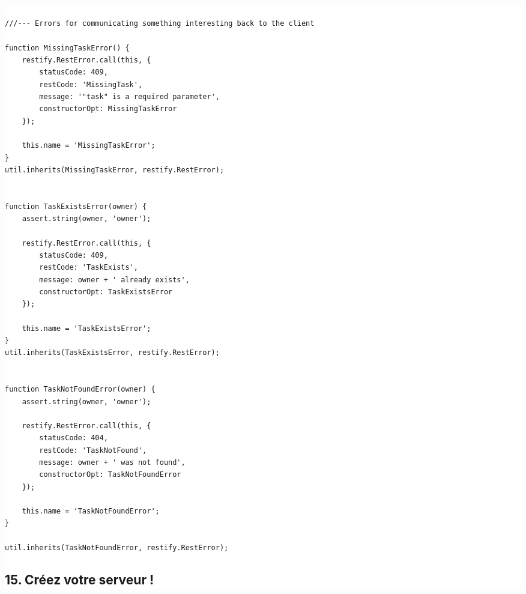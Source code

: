 ```

///--- Errors for communicating something interesting back to the client

function MissingTaskError() {
    restify.RestError.call(this, {
        statusCode: 409,
        restCode: 'MissingTask',
        message: '"task" is a required parameter',
        constructorOpt: MissingTaskError
    });

    this.name = 'MissingTaskError';
}
util.inherits(MissingTaskError, restify.RestError);


function TaskExistsError(owner) {
    assert.string(owner, 'owner');

    restify.RestError.call(this, {
        statusCode: 409,
        restCode: 'TaskExists',
        message: owner + ' already exists',
        constructorOpt: TaskExistsError
    });

    this.name = 'TaskExistsError';
}
util.inherits(TaskExistsError, restify.RestError);


function TaskNotFoundError(owner) {
    assert.string(owner, 'owner');

    restify.RestError.call(this, {
        statusCode: 404,
        restCode: 'TaskNotFound',
        message: owner + ' was not found',
        constructorOpt: TaskNotFoundError
    });

    this.name = 'TaskNotFoundError';
}

util.inherits(TaskNotFoundError, restify.RestError);
```


## <a name="15-create-your-server"></a>15. Créez votre serveur !
